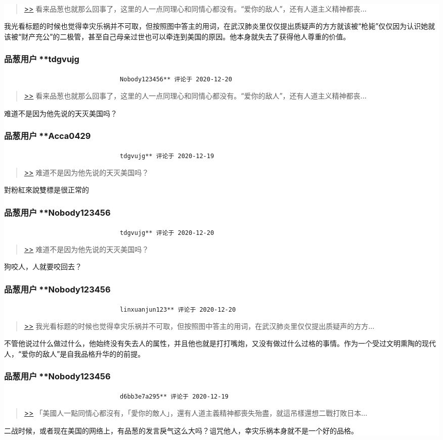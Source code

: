> [\>>]( "/article/item_id-567390#") 看来品葱也就那么回事了，这里的人一点同理心和同情心都没有。“爱你的敌人”，还有人道主义精神都丧...

  
我光看标题的时候也觉得幸灾乐祸并不可取，但按照图中答主的用词，在武汉肺炎里仅仅提出质疑声的方方就该被“枪毙”仅仅因为认识她就该被“财产充公”的二极管，甚至自己母亲过世也可以牵连到美国的原因。他本身就失去了获得他人尊重的价值。
        


            
### 品葱用户 **tdgvujg				
									Nobody123456** 评论于 2020-12-20
        
> [\>>]( "/article/item_id-567390#") 看来品葱也就那么回事了，这里的人一点同理心和同情心都没有。“爱你的敌人”，还有人道主义精神都丧...

难道不是因为他先说的天灭美国吗？
        


            
### 品葱用户 **Acca0429				
									tdgvujg** 评论于 2020-12-19
        
> [\>>]( "/article/item_id-567412#") 难道不是因为他先说的天灭美国吗？

  
  
對粉紅來說雙標是很正常的
        


            
### 品葱用户 **Nobody123456				
									tdgvujg** 评论于 2020-12-20
        
> [\>>]( "/article/item_id-567412#") 难道不是因为他先说的天灭美国吗？

  
  
狗咬人，人就要咬回去？
        


            
### 品葱用户 **Nobody123456				
									linxuanjun123** 评论于 2020-12-20
        
> [\>>]( "/article/item_id-567411#") 我光看标题的时候也觉得幸灾乐祸并不可取，但按照图中答主的用词，在武汉肺炎里仅仅提出质疑声的方方...

  
  
不管他说过什么做过什么，他始终没有失去人的属性，并且他也就是打打嘴炮，又没有做过什么过格的事情。作为一个受过文明熏陶的现代人，“爱你的敌人”是自我品格升华的的前提。
        


            
### 品葱用户 **Nobody123456				
									d6bb3e7a295** 评论于 2020-12-19
        
> [\>>]( "/article/item_id-567404#") 「美國人一點同情心都沒有，「愛你的敵人」，還有人道主義精神都喪失殆盡，就這吊樣還想二戰打敗日本...

  
  
二战时候，或者现在美国的网络上，有品葱的发言戾气这么大吗？诅咒他人，幸灾乐祸本身就不是一个好的品格。
        


            